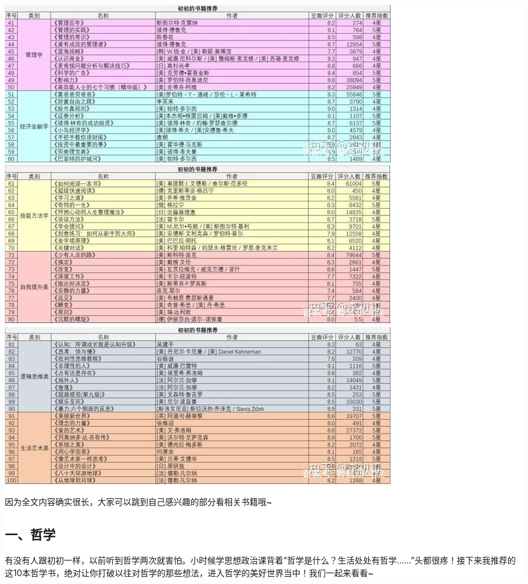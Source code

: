 ![pic](20210202_02_pic_003.jpeg)  
![pic](20210202_02_pic_004.jpeg)  
![pic](20210202_02_pic_005.jpeg)  
  
  
因为全文内容确实很长，大家可以跳到自己感兴趣的部分看相关书籍哦~  
  
## 一、哲学  
  
有没有人跟初初一样，以前听到哲学两次就害怕。小时候学思想政治课背着“哲学是什么？生活处处有哲学……”头都很疼！接下来我推荐的这10本哲学书，绝对让你打破以往对哲学的那些想法，进入哲学的美好世界当中！我们一起来看看~  
  